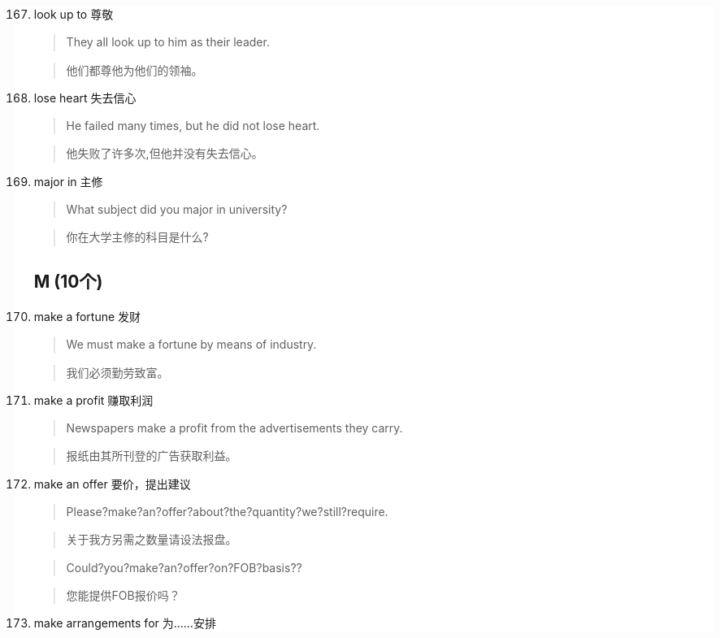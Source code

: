 167. look up to  尊敬

     

     > They all look up to him as their leader. 

     > 他们都尊他为他们的领袖。



168. lose heart  失去信心

     

     > He failed many times, but he did not lose heart. 

     > 他失败了许多次,但他并没有失去信心。



169. major in  主修

     

     > What subject did you major in university? 

     > 你在大学主修的科目是什么? 

     

     ## M (10个)



170. make a fortune  发财

     

     > We must make a fortune by means of industry. 

     > 我们必须勤劳致富。



171. make a profit  赚取利润

     

     > Newspapers make a profit from the advertisements they carry. 

     > 报纸由其所刊登的广告获取利益。



172. make an offer  要价，提出建议

     

     > Please?make?an?offer?about?the?quantity?we?still?require.

     > 关于我方另需之数量请设法报盘。

     

     > Could?you?make?an?offer?on?FOB?basis??

     > 您能提供FOB报价吗？



173. make arrangements for  为……安排
